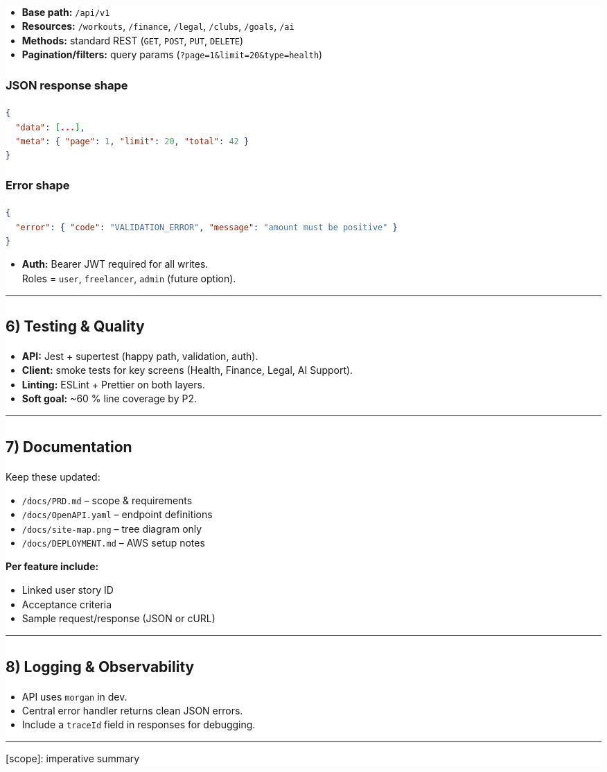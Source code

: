 - **Base path:** `/api/v1`
- **Resources:** `/workouts`, `/finance`, `/legal`, `/clubs`, `/goals`, `/ai`
- **Methods:** standard REST (`GET`, `POST`, `PUT`, `DELETE`)
- **Pagination/filters:** query params (`?page=1&limit=20&type=health`)

### JSON response shape
```json
{
  "data": [...],
  "meta": { "page": 1, "limit": 20, "total": 42 }
}
```

### Error shape
```json
{
  "error": { "code": "VALIDATION_ERROR", "message": "amount must be positive" }
}
```

- **Auth:** Bearer JWT required for all writes.  
  Roles = `user`, `freelancer`, `admin` (future option).

---

## 6) Testing & Quality

- **API:** Jest + supertest (happy path, validation, auth).  
- **Client:** smoke tests for key screens (Health, Finance, Legal, AI Support).  
- **Linting:** ESLint + Prettier on both layers.  
- **Soft goal:** ~60 % line coverage by P2.

---

## 7) Documentation

Keep these updated:
- `/docs/PRD.md` – scope & requirements  
- `/docs/OpenAPI.yaml` – endpoint definitions  
- `/docs/site-map.png` – tree diagram only  
- `/docs/DEPLOYMENT.md` – AWS setup notes

**Per feature include:**
- Linked user story ID  
- Acceptance criteria  
- Sample request/response (JSON or cURL)

---

## 8) Logging & Observability

- API uses `morgan` in dev.  
- Central error handler returns clean JSON errors.  
- Include a `traceId` field in responses for debugging.

---

[scope]: imperative summary